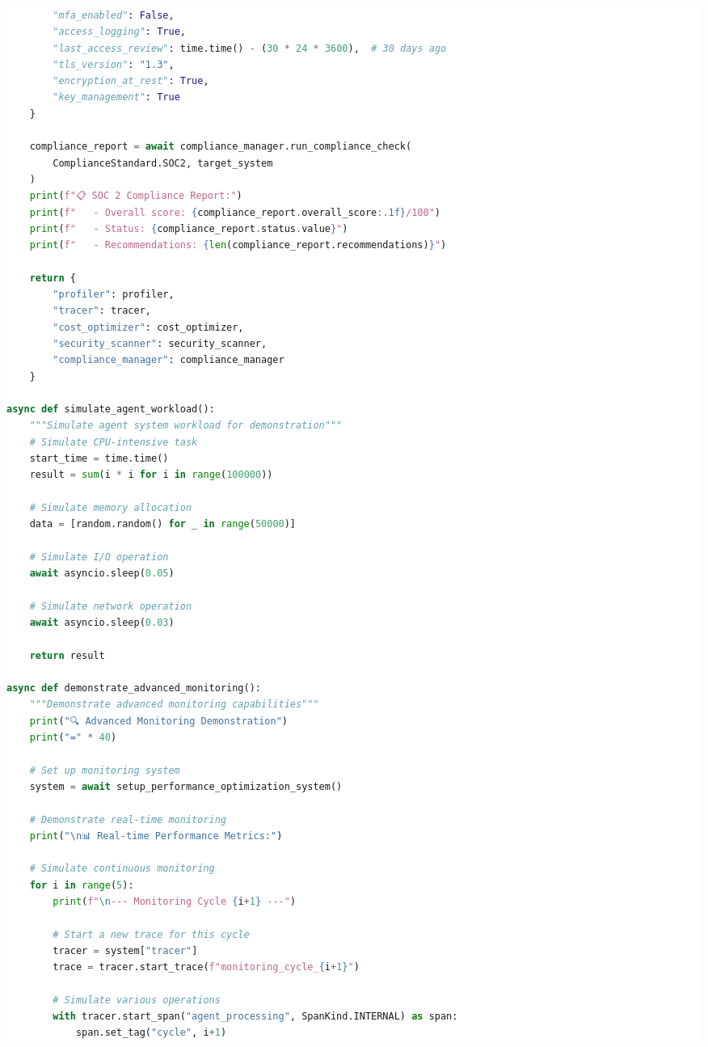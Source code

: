 ```python
        "mfa_enabled": False,
        "access_logging": True,
        "last_access_review": time.time() - (30 * 24 * 3600),  # 30 days ago
        "tls_version": "1.3",
        "encryption_at_rest": True,
        "key_management": True
    }
    
    compliance_report = await compliance_manager.run_compliance_check(
        ComplianceStandard.SOC2, target_system
    )
    print(f"📋 SOC 2 Compliance Report:")
    print(f"   - Overall score: {compliance_report.overall_score:.1f}/100")
    print(f"   - Status: {compliance_report.status.value}")
    print(f"   - Recommendations: {len(compliance_report.recommendations)}")
    
    return {
        "profiler": profiler,
        "tracer": tracer,
        "cost_optimizer": cost_optimizer,
        "security_scanner": security_scanner,
        "compliance_manager": compliance_manager
    }

async def simulate_agent_workload():
    """Simulate agent system workload for demonstration"""
    # Simulate CPU-intensive task
    start_time = time.time()
    result = sum(i * i for i in range(100000))
    
    # Simulate memory allocation
    data = [random.random() for _ in range(50000)]
    
    # Simulate I/O operation
    await asyncio.sleep(0.05)
    
    # Simulate network operation
    await asyncio.sleep(0.03)
    
    return result

async def demonstrate_advanced_monitoring():
    """Demonstrate advanced monitoring capabilities"""
    print("🔍 Advanced Monitoring Demonstration")
    print("=" * 40)
    
    # Set up monitoring system
    system = await setup_performance_optimization_system()
    
    # Demonstrate real-time monitoring
    print("\n📊 Real-time Performance Metrics:")
    
    # Simulate continuous monitoring
    for i in range(5):
        print(f"\n--- Monitoring Cycle {i+1} ---")
        
        # Start a new trace for this cycle
        tracer = system["tracer"]
        trace = tracer.start_trace(f"monitoring_cycle_{i+1}")
        
        # Simulate various operations
        with tracer.start_span("agent_processing", SpanKind.INTERNAL) as span:
            span.set_tag("cycle", i+1)
```
